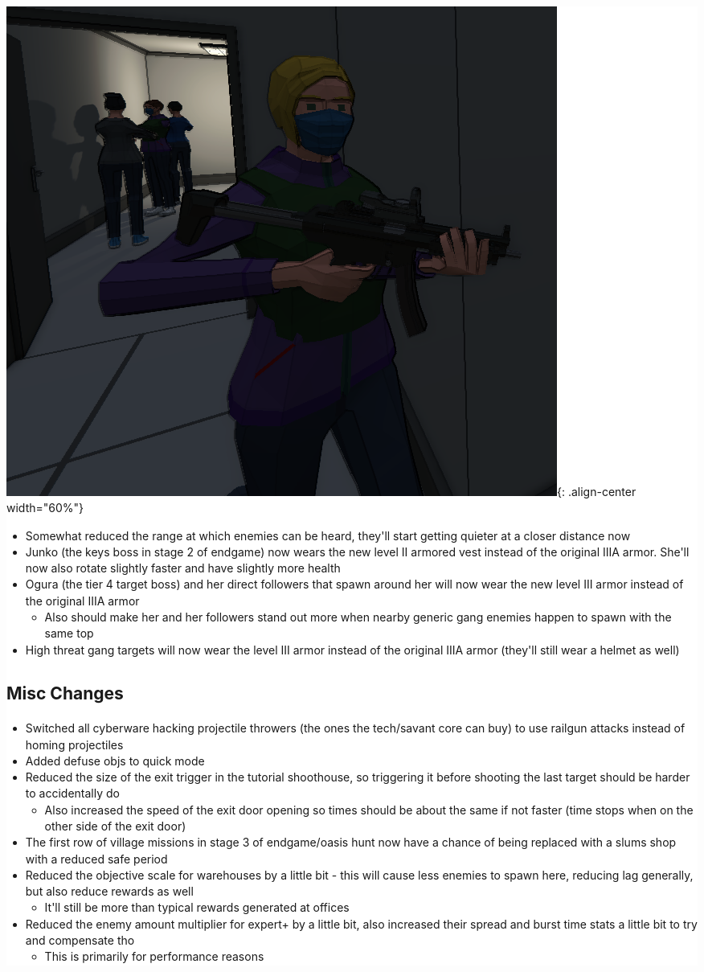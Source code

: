 ![ogura](/assets/images/ogura_new_armor.png){: .align-center width="60%"}
- Somewhat reduced the range at which enemies can be heard, they'll start getting quieter at a closer distance now
- Junko (the keys boss in stage 2 of endgame) now wears the new level II armored vest instead of the original IIIA armor. She'll now also rotate slightly faster and have slightly more health
- Ogura (the tier 4 target boss) and her direct followers that spawn around her will now wear the new level III armor instead of the original IIIA armor
	- Also should make her and her followers stand out more when nearby generic gang enemies happen to spawn with the same top
- High threat gang targets will now wear the level III armor instead of the original IIIA armor (they'll still wear a helmet as well)


## Misc Changes
- Switched all cyberware hacking projectile throwers (the ones the tech/savant core can buy) to use railgun attacks instead of homing projectiles
- Added defuse objs to quick mode 
- Reduced the size of the exit trigger in the tutorial shoothouse, so triggering it before shooting the last target should be harder to accidentally do
	- Also increased the speed of the exit door opening so times should be about the same if not faster (time stops when on the other side of the exit door)
- The first row of village missions in stage 3 of endgame/oasis hunt now have a chance of being replaced with a slums shop with a reduced safe period
- Reduced the objective scale for warehouses by a little bit - this will cause less enemies to spawn here, reducing lag generally, but also reduce rewards as well
	- It'll still be more than typical rewards generated at offices
- Reduced the enemy amount multiplier for expert+ by a little bit, also increased their spread and burst time stats a little bit to try and compensate tho
	- This is primarily for performance reasons

